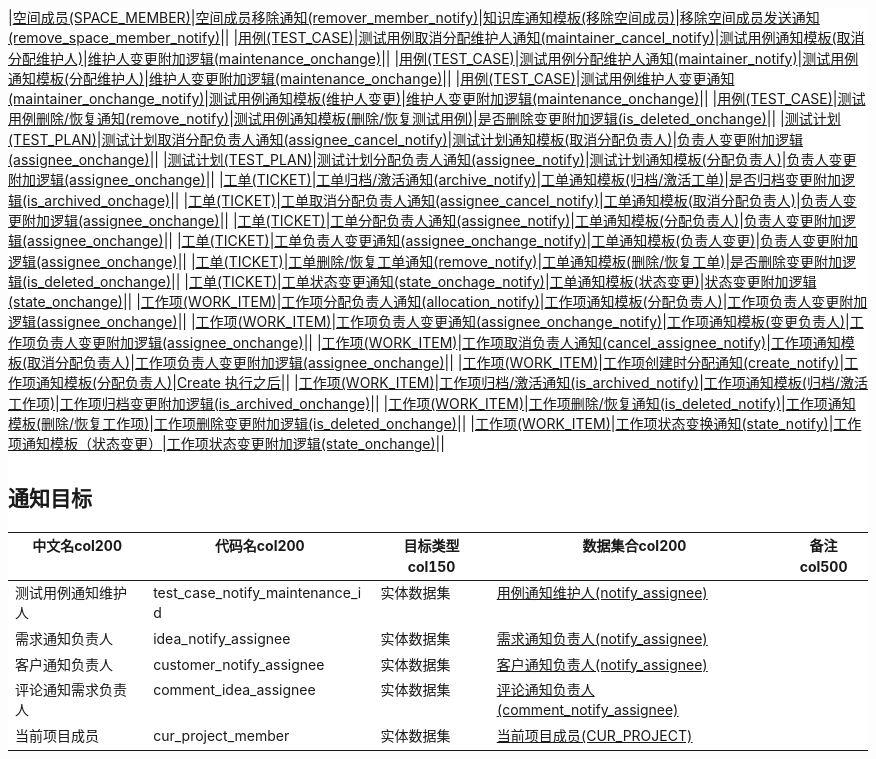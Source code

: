 |[空间成员(SPACE_MEMBER)](module/Wiki/space_member)|[空间成员移除通知(remover_member_notify)](module/Wiki/space_member/notify/remover_member_notify)|[知识库通知模板(移除空间成员)](#space_member_remove)|[移除空间成员发送通知(remove_space_member_notify)](module/Wiki/space_member/logic/remove_space_member_notify)||
|[用例(TEST_CASE)](module/TestMgmt/test_case)|[测试用例取消分配维护人通知(maintainer_cancel_notify)](module/TestMgmt/test_case/notify/maintainer_cancel_notify)|[测试用例通知模板(取消分配维护人)](#test_case_maintainer_cancel)|[维护人变更附加逻辑(maintenance_onchange)](module/TestMgmt/test_case/logic/maintenance_onchange)||
|[用例(TEST_CASE)](module/TestMgmt/test_case)|[测试用例分配维护人通知(maintainer_notify)](module/TestMgmt/test_case/notify/maintainer_notify)|[测试用例通知模板(分配维护人)](#test_case_maintainer)|[维护人变更附加逻辑(maintenance_onchange)](module/TestMgmt/test_case/logic/maintenance_onchange)||
|[用例(TEST_CASE)](module/TestMgmt/test_case)|[测试用例维护人变更通知(maintainer_onchange_notify)](module/TestMgmt/test_case/notify/maintainer_onchange_notify)|[测试用例通知模板(维护人变更)](#test_case_maintainer_onchange)|[维护人变更附加逻辑(maintenance_onchange)](module/TestMgmt/test_case/logic/maintenance_onchange)||
|[用例(TEST_CASE)](module/TestMgmt/test_case)|[测试用例删除/恢复通知(remove_notify)](module/TestMgmt/test_case/notify/remove_notify)|[测试用例通知模板(删除/恢复测试用例)](#test_case_remove_or_recover)|[是否删除变更附加逻辑(is_deleted_onchange)](module/TestMgmt/test_case/logic/is_deleted_onchange)||
|[测试计划(TEST_PLAN)](module/TestMgmt/test_plan)|[测试计划取消分配负责人通知(assignee_cancel_notify)](module/TestMgmt/test_plan/notify/assignee_cancel_notify)|[测试计划通知模板(取消分配负责人)](#test_plan_assignee_cancel)|[负责人变更附加逻辑(assignee_onchange)](module/TestMgmt/test_plan/logic/assignee_onchange)||
|[测试计划(TEST_PLAN)](module/TestMgmt/test_plan)|[测试计划分配负责人通知(assignee_notify)](module/TestMgmt/test_plan/notify/assignee_notify)|[测试计划通知模板(分配负责人)](#test_plan_assignee)|[负责人变更附加逻辑(assignee_onchange)](module/TestMgmt/test_plan/logic/assignee_onchange)||
|[工单(TICKET)](module/ProdMgmt/ticket)|[工单归档/激活通知(archive_notify)](module/ProdMgmt/ticket/notify/archive_notify)|[工单通知模板(归档/激活工单)](#ticket_archived_or_activate)|[是否归档变更附加逻辑(is_archived_onchage)](module/ProdMgmt/ticket/logic/is_archived_onchage)||
|[工单(TICKET)](module/ProdMgmt/ticket)|[工单取消分配负责人通知(assignee_cancel_notify)](module/ProdMgmt/ticket/notify/assignee_cancel_notify)|[工单通知模板(取消分配负责人)](#ticket_assignee_cancel)|[负责人变更附加逻辑(assignee_onchange)](module/ProdMgmt/ticket/logic/assignee_onchange)||
|[工单(TICKET)](module/ProdMgmt/ticket)|[工单分配负责人通知(assignee_notify)](module/ProdMgmt/ticket/notify/assignee_notify)|[工单通知模板(分配负责人)](#ticket_assignee)|[负责人变更附加逻辑(assignee_onchange)](module/ProdMgmt/ticket/logic/assignee_onchange)||
|[工单(TICKET)](module/ProdMgmt/ticket)|[工单负责人变更通知(assignee_onchange_notify)](module/ProdMgmt/ticket/notify/assignee_onchange_notify)|[工单通知模板(负责人变更)](#ticket_assignee_onchange)|[负责人变更附加逻辑(assignee_onchange)](module/ProdMgmt/ticket/logic/assignee_onchange)||
|[工单(TICKET)](module/ProdMgmt/ticket)|[工单删除/恢复工单通知(remove_notify)](module/ProdMgmt/ticket/notify/remove_notify)|[工单通知模板(删除/恢复工单)](#ticket_remove_or_recover)|[是否删除变更附加逻辑(is_deleted_onchange)](module/ProdMgmt/ticket/logic/is_deleted_onchange)||
|[工单(TICKET)](module/ProdMgmt/ticket)|[工单状态变更通知(state_onchage_notify)](module/ProdMgmt/ticket/notify/state_onchage_notify)|[工单通知模板(状态变更)](#ticket_state_onchange)|[状态变更附加逻辑(state_onchange)](module/ProdMgmt/ticket/logic/state_onchange)||
|[工作项(WORK_ITEM)](module/ProjMgmt/work_item)|[工作项分配负责人通知(allocation_notify)](module/ProjMgmt/work_item/notify/allocation_notify)|[工作项通知模板(分配负责人)](#work_item_assignee)|[工作项负责人变更附加逻辑(assignee_onchange)](module/ProjMgmt/work_item/logic/assignee_onchange)||
|[工作项(WORK_ITEM)](module/ProjMgmt/work_item)|[工作项负责人变更通知(assignee_onchange_notify)](module/ProjMgmt/work_item/notify/assignee_onchange_notify)|[工作项通知模板(变更负责人)](#work_item_assignee_onchange)|[工作项负责人变更附加逻辑(assignee_onchange)](module/ProjMgmt/work_item/logic/assignee_onchange)||
|[工作项(WORK_ITEM)](module/ProjMgmt/work_item)|[工作项取消负责人通知(cancel_assignee_notify)](module/ProjMgmt/work_item/notify/cancel_assignee_notify)|[工作项通知模板(取消分配负责人)](#work_item_assignee_cancel)|[工作项负责人变更附加逻辑(assignee_onchange)](module/ProjMgmt/work_item/logic/assignee_onchange)||
|[工作项(WORK_ITEM)](module/ProjMgmt/work_item)|[工作项创建时分配通知(create_notify)](module/ProjMgmt/work_item/notify/create_notify)|[工作项通知模板(分配负责人)](#work_item_assignee)|[Create 执行之后](index/action_logic_index#work_item_Create)||
|[工作项(WORK_ITEM)](module/ProjMgmt/work_item)|[工作项归档/激活通知(is_archived_notify)](module/ProjMgmt/work_item/notify/is_archived_notify)|[工作项通知模板(归档/激活工作项)](#work_item_archived_or_activate)|[工作项归档变更附加逻辑(is_archived_onchange)](module/ProjMgmt/work_item/logic/is_archived_onchange)||
|[工作项(WORK_ITEM)](module/ProjMgmt/work_item)|[工作项删除/恢复通知(is_deleted_notify)](module/ProjMgmt/work_item/notify/is_deleted_notify)|[工作项通知模板(删除/恢复工作项)](#work_item_remove_or_recover)|[工作项删除变更附加逻辑(is_deleted_onchange)](module/ProjMgmt/work_item/logic/is_deleted_onchange)||
|[工作项(WORK_ITEM)](module/ProjMgmt/work_item)|[工作项状态变换通知(state_notify)](module/ProjMgmt/work_item/notify/state_notify)|[工作项通知模板（状态变更）](#work_item_state_onchange)|[工作项状态变更附加逻辑(state_onchange)](module/ProjMgmt/work_item/logic/state_onchange)||

## 通知目标

|    中文名col200   | 代码名col200       |  目标类型col150  | 数据集合col200   |  备注col500  |
| --------|------------| -----   |  -------- | -------- |
|测试用例通知维护人|test_case_notify_maintenance_id|实体数据集|[用例通知维护人(notify_assignee)](module/TestMgmt/test_case/dataset/notify_assignee)||
|需求通知负责人|idea_notify_assignee|实体数据集|[需求通知负责人(notify_assignee)](module/ProdMgmt/idea/dataset/notify_assignee)||
|客户通知负责人|customer_notify_assignee|实体数据集|[客户通知负责人(notify_assignee)](module/ProdMgmt/customer/dataset/notify_assignee)||
|评论通知需求负责人|comment_idea_assignee|实体数据集|[评论通知负责人(comment_notify_assignee)](module/ProdMgmt/idea/dataset/comment_notify_assignee)||
|当前项目成员|cur_project_member|实体数据集|[当前项目成员(CUR_PROJECT)](module/ProjMgmt/project_member/dataset/cur_project)||